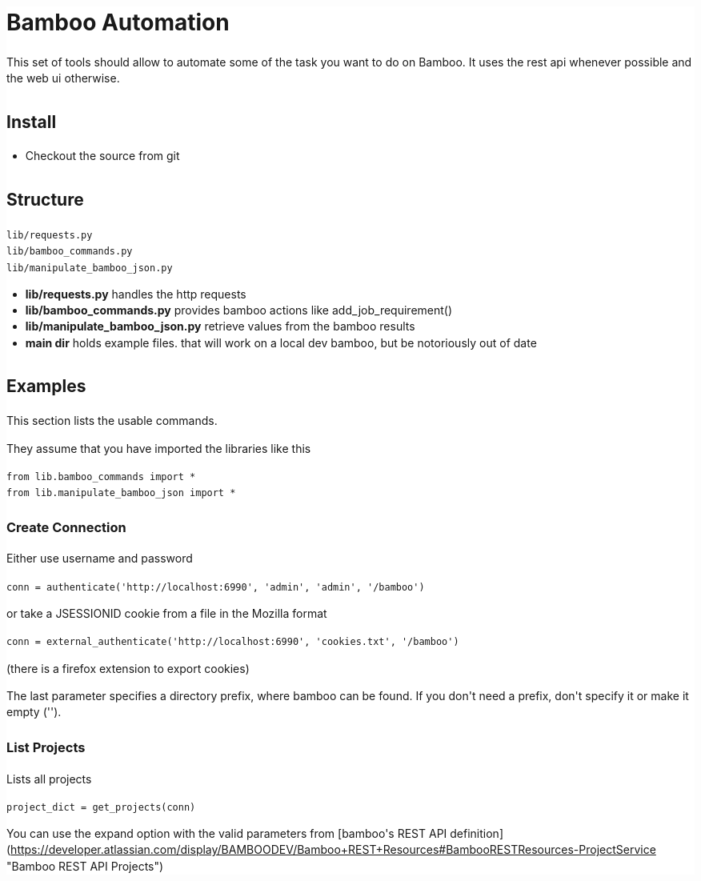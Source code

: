 
# Bamboo Automation

This set of tools should allow to automate some of the task you want to do on Bamboo.
It uses the rest api whenever possible and the web ui otherwise.

## Install

* Checkout the source from git

## Structure

    lib/requests.py
    lib/bamboo_commands.py
    lib/manipulate_bamboo_json.py


* **lib/requests.py** handles the http requests
* **lib/bamboo_commands.py** provides bamboo actions like add_job_requirement()
* **lib/manipulate_bamboo_json.py** retrieve values from the bamboo results
* **main dir** holds example files. that will work on a local dev bamboo, but be notoriously out of date

## Examples
This section lists the usable commands.

They assume that you have imported the libraries like this

    from lib.bamboo_commands import *
    from lib.manipulate_bamboo_json import *

### Create Connection
Either use username and password

    conn = authenticate('http://localhost:6990', 'admin', 'admin', '/bamboo')

or take a JSESSIONID cookie from a file in the Mozilla format

    conn = external_authenticate('http://localhost:6990', 'cookies.txt', '/bamboo')

(there is a firefox extension to export cookies)

The last parameter specifies a directory prefix, where bamboo can be found. If you don't need a prefix, don't specify it or make it empty ('').

### List Projects
Lists all projects

    project_dict = get_projects(conn)

You can use the expand option with the valid parameters from [bamboo's REST API definition] (https://developer.atlassian.com/display/BAMBOODEV/Bamboo+REST+Resources#BambooRESTResources-ProjectService "Bamboo REST API Projects")
